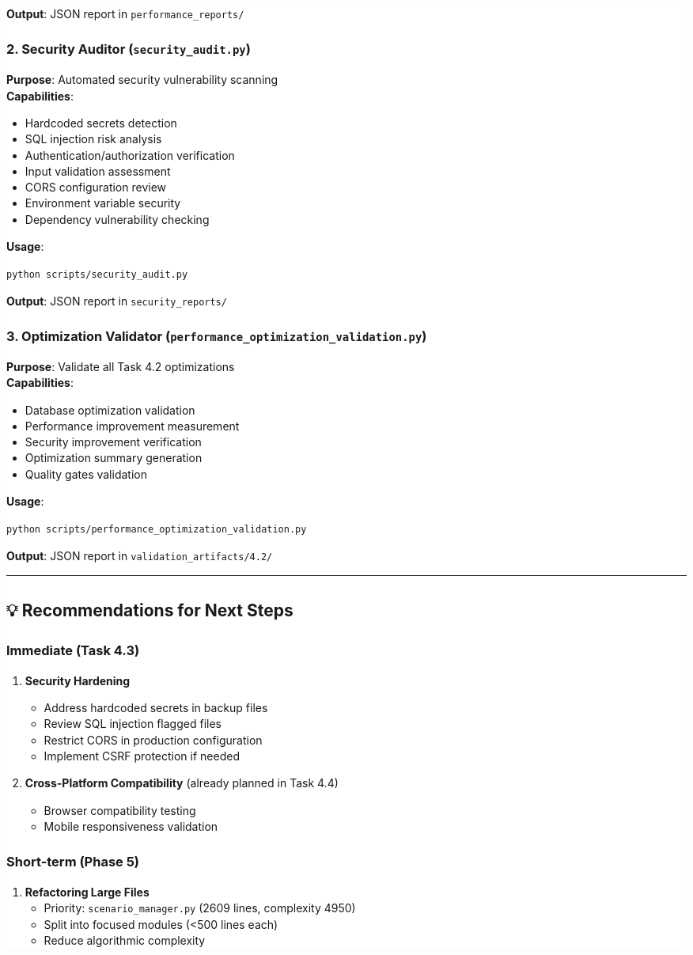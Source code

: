 **Output**: JSON report in `performance_reports/`

### 2. Security Auditor (`security_audit.py`)
**Purpose**: Automated security vulnerability scanning  
**Capabilities**:
- Hardcoded secrets detection
- SQL injection risk analysis
- Authentication/authorization verification
- Input validation assessment
- CORS configuration review
- Environment variable security
- Dependency vulnerability checking

**Usage**:
```bash
python scripts/security_audit.py
```

**Output**: JSON report in `security_reports/`

### 3. Optimization Validator (`performance_optimization_validation.py`)
**Purpose**: Validate all Task 4.2 optimizations  
**Capabilities**:
- Database optimization validation
- Performance improvement measurement
- Security improvement verification
- Optimization summary generation
- Quality gates validation

**Usage**:
```bash
python scripts/performance_optimization_validation.py
```

**Output**: JSON report in `validation_artifacts/4.2/`

---

## 💡 Recommendations for Next Steps

### Immediate (Task 4.3)
1. **Security Hardening**
   - Address hardcoded secrets in backup files
   - Review SQL injection flagged files
   - Restrict CORS in production configuration
   - Implement CSRF protection if needed

2. **Cross-Platform Compatibility** (already planned in Task 4.4)
   - Browser compatibility testing
   - Mobile responsiveness validation

### Short-term (Phase 5)
1. **Refactoring Large Files**
   - Priority: `scenario_manager.py` (2609 lines, complexity 4950)
   - Split into focused modules (<500 lines each)
   - Reduce algorithmic complexity
